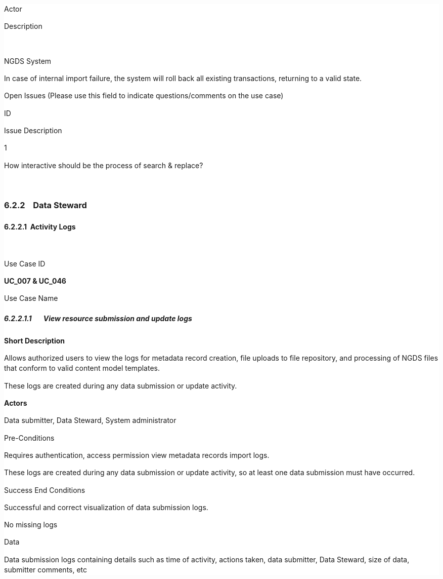 Actor

Description

 

NGDS System

In case of internal import failure, the system will roll back all existing transactions, returning to a valid state.

Open Issues (Please use this field to indicate questions/comments on the use case)

ID

Issue Description

1

How interactive should be the process of search & replace?

 

### 6.2.2    Data Steward

#### 6.2.2.1  Activity Logs

 

Use Case ID

**UC\_007 & UC\_046**

Use Case Name

##### 6.2.2.1.1       View resource submission and update logs

**Short Description**

Allows authorized users to view the logs for metadata record creation, file uploads to file repository, and processing of NGDS files that conform to valid content model templates.

These logs are created during any data submission or update activity.

**Actors**

Data submitter, Data Steward, System administrator

Pre-Conditions

Requires authentication, access permission view metadata records import logs.

These logs are created during any data submission or update activity, so at least one data submission must have occurred.

Success End Conditions

Successful and correct visualization of data submission logs.

No missing logs

Data

Data submission logs containing details such as time of activity, actions taken, data submitter, Data Steward, size of data, submitter comments, etc
